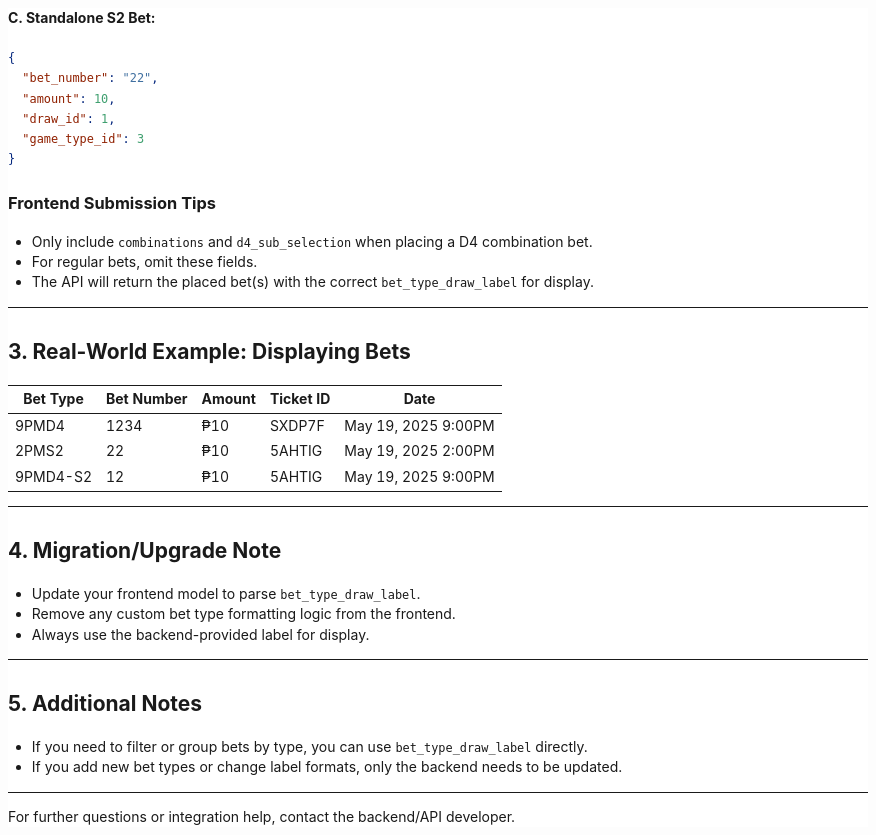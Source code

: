 #### **C. Standalone S2 Bet:**
```json
{
  "bet_number": "22",
  "amount": 10,
  "draw_id": 1,
  "game_type_id": 3
}
```

### **Frontend Submission Tips**
- Only include `combinations` and `d4_sub_selection` when placing a D4 combination bet.
- For regular bets, omit these fields.
- The API will return the placed bet(s) with the correct `bet_type_draw_label` for display.

---

## 3. Real-World Example: Displaying Bets

| Bet Type        | Bet Number | Amount | Ticket ID | Date               |
|-----------------|------------|--------|-----------|--------------------|
| 9PMD4           | 1234       | ₱10    | SXDP7F    | May 19, 2025 9:00PM|
| 2PMS2           | 22         | ₱10    | 5AHTIG    | May 19, 2025 2:00PM|
| 9PMD4-S2        | 12         | ₱10    | 5AHTIG    | May 19, 2025 9:00PM|

---

## 4. Migration/Upgrade Note
- Update your frontend model to parse `bet_type_draw_label`.
- Remove any custom bet type formatting logic from the frontend.
- Always use the backend-provided label for display.

---

## 5. Additional Notes
- If you need to filter or group bets by type, you can use `bet_type_draw_label` directly.
- If you add new bet types or change label formats, only the backend needs to be updated.

---

For further questions or integration help, contact the backend/API developer.

